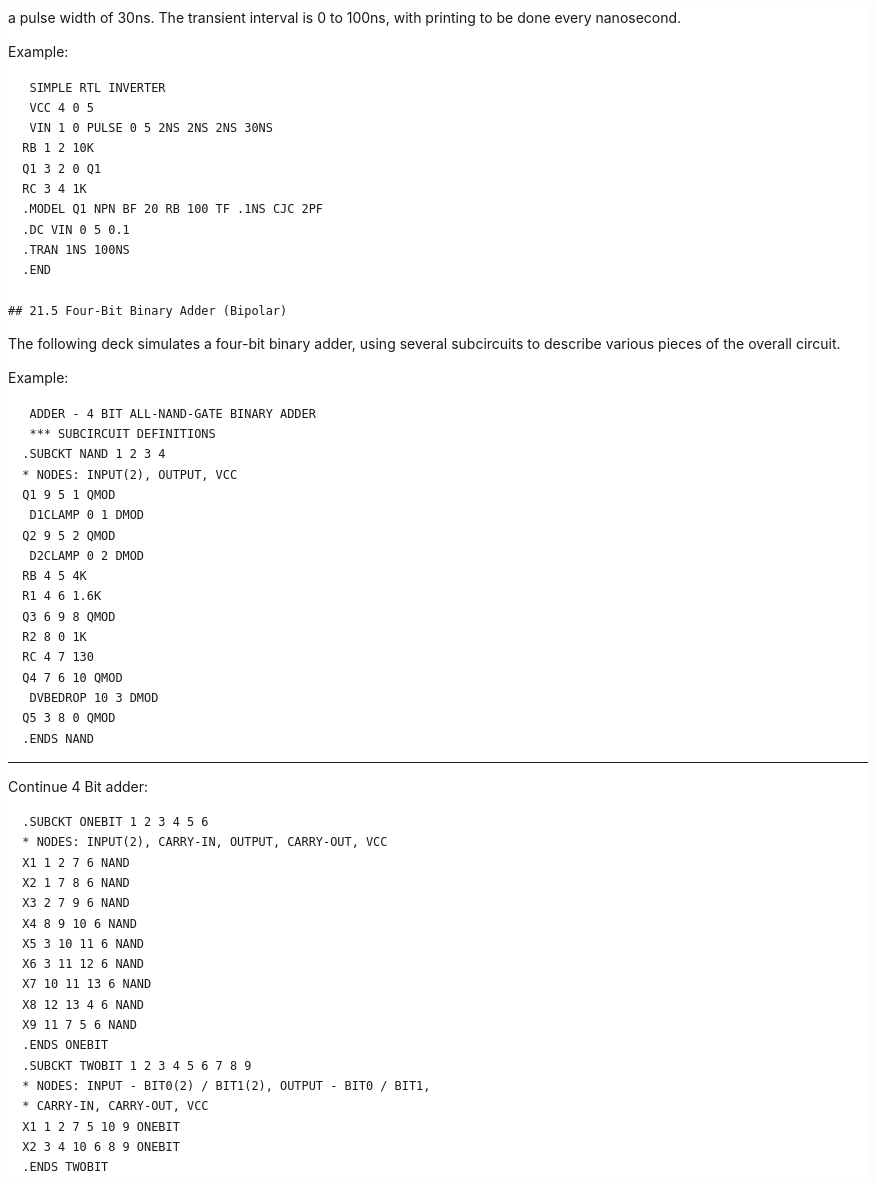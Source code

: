 a pulse width of 30ns. The transient interval is 0 to 100ns, with printing to be done every
nanosecond.

Example:
```
   SIMPLE RTL INVERTER
   VCC 4 0 5
   VIN 1 0 PULSE 0 5 2NS 2NS 2NS 30NS
  RB 1 2 10K
  Q1 3 2 0 Q1
  RC 3 4 1K
  .MODEL Q1 NPN BF 20 RB 100 TF .1NS CJC 2PF
  .DC VIN 0 5 0.1
  .TRAN 1NS 100NS
  .END

## 21.5 Four-Bit Binary Adder (Bipolar)

```
The following deck simulates a four-bit binary adder, using several subcircuits to describe various pieces of the overall circuit.

Example:
```
   ADDER - 4 BIT ALL-NAND-GATE BINARY ADDER
   *** SUBCIRCUIT DEFINITIONS
  .SUBCKT NAND 1 2 3 4
  * NODES: INPUT(2), OUTPUT, VCC
  Q1 9 5 1 QMOD
   D1CLAMP 0 1 DMOD
  Q2 9 5 2 QMOD
   D2CLAMP 0 2 DMOD
  RB 4 5 4K
  R1 4 6 1.6K
  Q3 6 9 8 QMOD
  R2 8 0 1K
  RC 4 7 130
  Q4 7 6 10 QMOD
   DVBEDROP 10 3 DMOD
  Q5 3 8 0 QMOD
  .ENDS NAND

```

-----

Continue 4 Bit adder:
```
  .SUBCKT ONEBIT 1 2 3 4 5 6
  * NODES: INPUT(2), CARRY-IN, OUTPUT, CARRY-OUT, VCC
  X1 1 2 7 6 NAND
  X2 1 7 8 6 NAND
  X3 2 7 9 6 NAND
  X4 8 9 10 6 NAND
  X5 3 10 11 6 NAND
  X6 3 11 12 6 NAND
  X7 10 11 13 6 NAND
  X8 12 13 4 6 NAND
  X9 11 7 5 6 NAND
  .ENDS ONEBIT
  .SUBCKT TWOBIT 1 2 3 4 5 6 7 8 9
  * NODES: INPUT - BIT0(2) / BIT1(2), OUTPUT - BIT0 / BIT1,
  * CARRY-IN, CARRY-OUT, VCC
  X1 1 2 7 5 10 9 ONEBIT
  X2 3 4 10 6 8 9 ONEBIT
  .ENDS TWOBIT
```